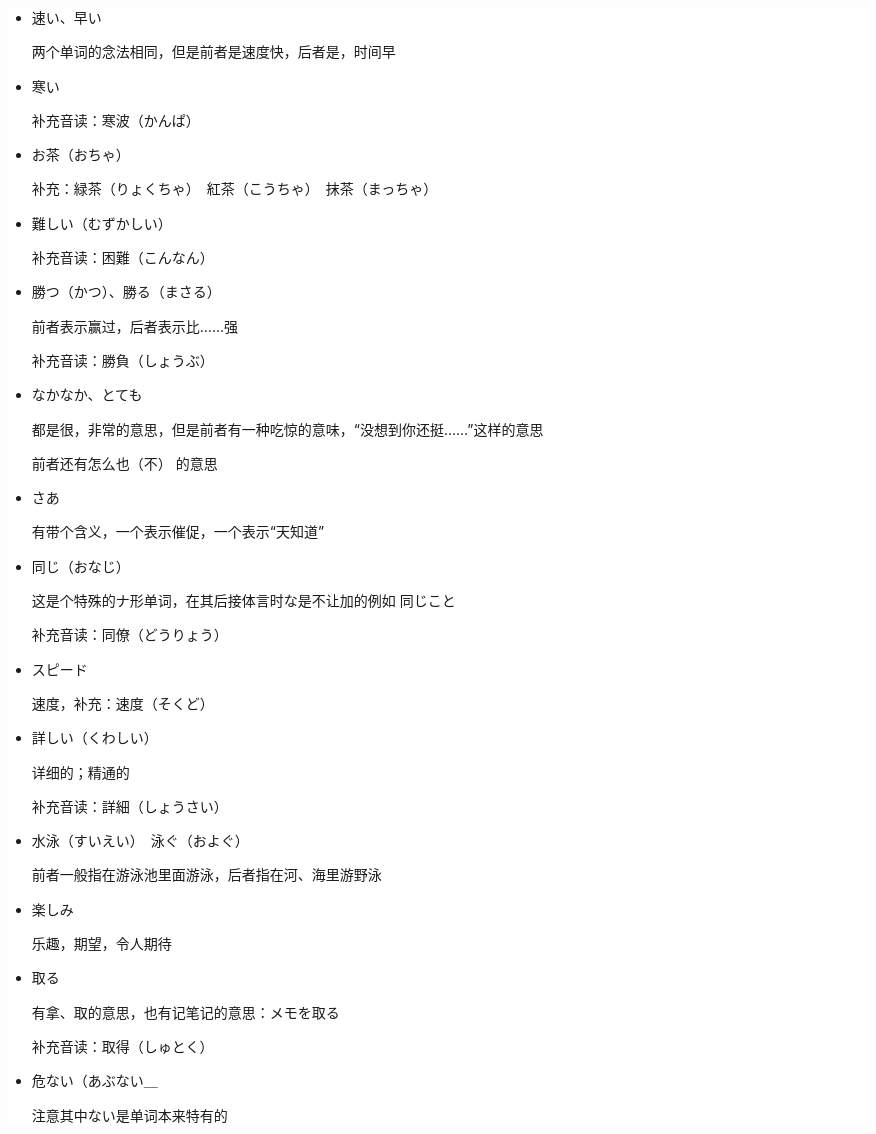 * 速い、早い

  两个单词的念法相同，但是前者是速度快，后者是，时间早

* 寒い

  补充音读：寒波（かんぱ）

* お茶（おちゃ）

  补充：緑茶（りょくちゃ）　紅茶（こうちゃ）　抹茶（まっちゃ）

* 難しい（むずかしい）

  补充音读：困難（こんなん）

* 勝つ（かつ）、勝る（まさる）

  前者表示赢过，后者表示比……强

  补充音读：勝負（しょうぶ）

* なかなか、とても

  都是很，非常的意思，但是前者有一种吃惊的意味，“没想到你还挺……”这样的意思

  前者还有怎么也（不） 的意思

* さあ

  有带个含义，一个表示催促，一个表示“天知道”

* 同じ（おなじ）

  这是个特殊的ナ形单词，在其后接体言时な是不让加的例如 同じこと

  补充音读：同僚（どうりょう）

* スピード

  速度，补充：速度（そくど）

* 詳しい（くわしい）

  详细的；精通的

  补充音读：詳細（しょうさい）

* 水泳（すいえい）　泳ぐ（およぐ）

  前者一般指在游泳池里面游泳，后者指在河、海里游野泳

* 楽しみ

  乐趣，期望，令人期待

* 取る

  有拿、取的意思，也有记笔记的意思：メモを取る

  补充音读：取得（しゅとく）

* 危ない（あぶない＿

  注意其中ない是单词本来特有的
